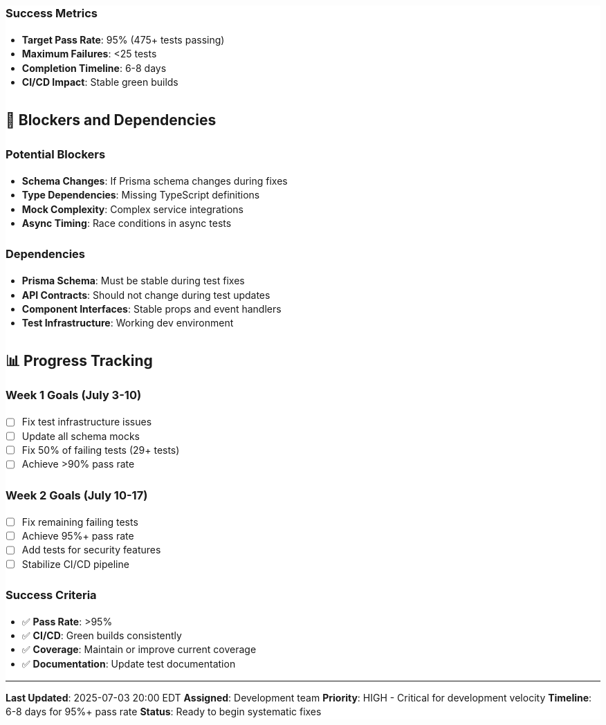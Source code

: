 ### Success Metrics
- **Target Pass Rate**: 95% (475+ tests passing)
- **Maximum Failures**: <25 tests
- **Completion Timeline**: 6-8 days
- **CI/CD Impact**: Stable green builds

## 🚨 Blockers and Dependencies

### Potential Blockers
- **Schema Changes**: If Prisma schema changes during fixes
- **Type Dependencies**: Missing TypeScript definitions
- **Mock Complexity**: Complex service integrations
- **Async Timing**: Race conditions in async tests

### Dependencies
- **Prisma Schema**: Must be stable during test fixes
- **API Contracts**: Should not change during test updates
- **Component Interfaces**: Stable props and event handlers
- **Test Infrastructure**: Working dev environment

## 📊 Progress Tracking

### Week 1 Goals (July 3-10)
- [ ] Fix test infrastructure issues
- [ ] Update all schema mocks
- [ ] Fix 50% of failing tests (29+ tests)
- [ ] Achieve >90% pass rate

### Week 2 Goals (July 10-17)
- [ ] Fix remaining failing tests
- [ ] Achieve 95%+ pass rate
- [ ] Add tests for security features
- [ ] Stabilize CI/CD pipeline

### Success Criteria
- ✅ **Pass Rate**: >95%
- ✅ **CI/CD**: Green builds consistently
- ✅ **Coverage**: Maintain or improve current coverage
- ✅ **Documentation**: Update test documentation

---

**Last Updated**: 2025-07-03 20:00 EDT
**Assigned**: Development team
**Priority**: HIGH - Critical for development velocity
**Timeline**: 6-8 days for 95%+ pass rate
**Status**: Ready to begin systematic fixes